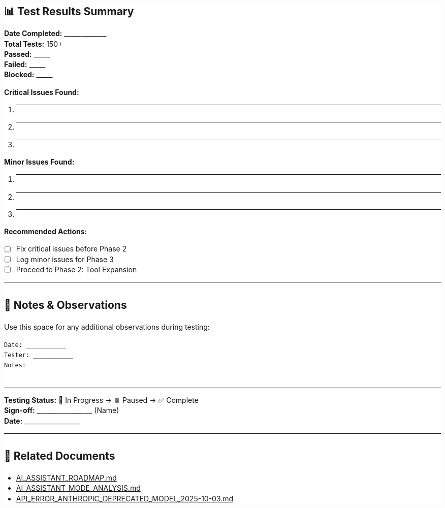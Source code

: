 
## 📊 Test Results Summary

**Date Completed:** _____________  
**Total Tests:** 150+  
**Passed:** _____  
**Failed:** _____  
**Blocked:** _____

**Critical Issues Found:**
1. _________________________________________
2. _________________________________________
3. _________________________________________

**Minor Issues Found:**
1. _________________________________________
2. _________________________________________
3. _________________________________________

**Recommended Actions:**
- [ ] Fix critical issues before Phase 2
- [ ] Log minor issues for Phase 3
- [ ] Proceed to Phase 2: Tool Expansion

---

## 📝 Notes & Observations

Use this space for any additional observations during testing:

```
Date: ___________
Tester: ___________
Notes:


```

---

**Testing Status:** 🔄 In Progress → ⏸️ Paused → ✅ Complete  
**Sign-off:** _________________ (Name)  
**Date:** _________________ 

---

## 🔗 Related Documents
- [AI_ASSISTANT_ROADMAP.md](./AI_ASSISTANT_ROADMAP.md)
- [AI_ASSISTANT_MODE_ANALYSIS.md](./AI_ASSISTANT_MODE_ANALYSIS.md)
- [API_ERROR_ANTHROPIC_DEPRECATED_MODEL_2025-10-03.md](../../7-debugging/api-errors/API_ERROR_ANTHROPIC_DEPRECATED_MODEL_2025-10-03.md)

